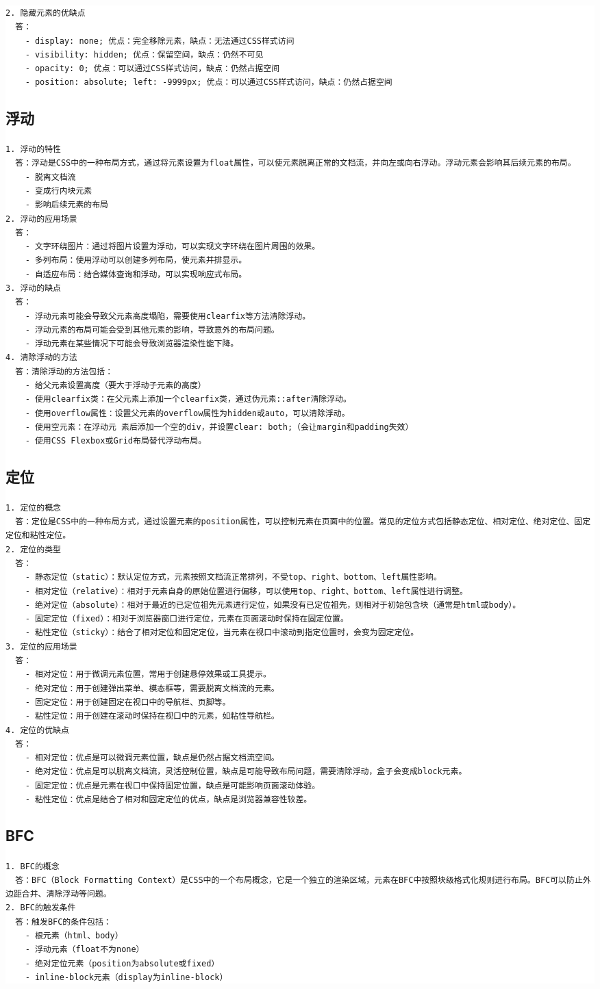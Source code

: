     2. 隐藏元素的优缺点
      答：
        - display: none; 优点：完全移除元素，缺点：无法通过CSS样式访问
        - visibility: hidden; 优点：保留空间，缺点：仍然不可见
        - opacity: 0; 优点：可以通过CSS样式访问，缺点：仍然占据空间
        - position: absolute; left: -9999px; 优点：可以通过CSS样式访问，缺点：仍然占据空间
  ## 浮动
    1. 浮动的特性
      答：浮动是CSS中的一种布局方式，通过将元素设置为float属性，可以使元素脱离正常的文档流，并向左或向右浮动。浮动元素会影响其后续元素的布局。
        - 脱离文档流
        - 变成行内块元素
        - 影响后续元素的布局
    2. 浮动的应用场景
      答：
        - 文字环绕图片：通过将图片设置为浮动，可以实现文字环绕在图片周围的效果。
        - 多列布局：使用浮动可以创建多列布局，使元素并排显示。
        - 自适应布局：结合媒体查询和浮动，可以实现响应式布局。
    3. 浮动的缺点
      答：
        - 浮动元素可能会导致父元素高度塌陷，需要使用clearfix等方法清除浮动。
        - 浮动元素的布局可能会受到其他元素的影响，导致意外的布局问题。
        - 浮动元素在某些情况下可能会导致浏览器渲染性能下降。
    4. 清除浮动的方法
      答：清除浮动的方法包括：
        - 给父元素设置高度（要大于浮动子元素的高度）
        - 使用clearfix类：在父元素上添加一个clearfix类，通过伪元素::after清除浮动。
        - 使用overflow属性：设置父元素的overflow属性为hidden或auto，可以清除浮动。
        - 使用空元素：在浮动元 素后添加一个空的div，并设置clear: both;（会让margin和padding失效）
        - 使用CSS Flexbox或Grid布局替代浮动布局。
  ## 定位
    1. 定位的概念
      答：定位是CSS中的一种布局方式，通过设置元素的position属性，可以控制元素在页面中的位置。常见的定位方式包括静态定位、相对定位、绝对定位、固定定位和粘性定位。
    2. 定位的类型
      答：
        - 静态定位（static）：默认定位方式，元素按照文档流正常排列，不受top、right、bottom、left属性影响。
        - 相对定位（relative）：相对于元素自身的原始位置进行偏移，可以使用top、right、bottom、left属性进行调整。
        - 绝对定位（absolute）：相对于最近的已定位祖先元素进行定位，如果没有已定位祖先，则相对于初始包含块（通常是html或body）。
        - 固定定位（fixed）：相对于浏览器窗口进行定位，元素在页面滚动时保持在固定位置。
        - 粘性定位（sticky）：结合了相对定位和固定定位，当元素在视口中滚动到指定位置时，会变为固定定位。
    3. 定位的应用场景
      答：
        - 相对定位：用于微调元素位置，常用于创建悬停效果或工具提示。
        - 绝对定位：用于创建弹出菜单、模态框等，需要脱离文档流的元素。
        - 固定定位：用于创建固定在视口中的导航栏、页脚等。
        - 粘性定位：用于创建在滚动时保持在视口中的元素，如粘性导航栏。
    4. 定位的优缺点
      答：
        - 相对定位：优点是可以微调元素位置，缺点是仍然占据文档流空间。
        - 绝对定位：优点是可以脱离文档流，灵活控制位置，缺点是可能导致布局问题，需要清除浮动，盒子会变成block元素。
        - 固定定位：优点是元素在视口中保持固定位置，缺点是可能影响页面滚动体验。
        - 粘性定位：优点是结合了相对和固定定位的优点，缺点是浏览器兼容性较差。
  ## BFC
    1. BFC的概念
      答：BFC（Block Formatting Context）是CSS中的一个布局概念，它是一个独立的渲染区域，元素在BFC中按照块级格式化规则进行布局。BFC可以防止外边距合并、清除浮动等问题。
    2. BFC的触发条件
      答：触发BFC的条件包括：
        - 根元素（html、body）
        - 浮动元素（float不为none）
        - 绝对定位元素（position为absolute或fixed）
        - inline-block元素（display为inline-block）